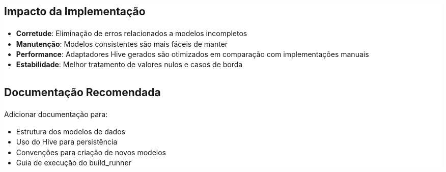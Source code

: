 ## Impacto da Implementação

- **Corretude**: Eliminação de erros relacionados a modelos incompletos
- **Manutenção**: Modelos consistentes são mais fáceis de manter
- **Performance**: Adaptadores Hive gerados são otimizados em comparação com implementações manuais
- **Estabilidade**: Melhor tratamento de valores nulos e casos de borda

## Documentação Recomendada

Adicionar documentação para:
- Estrutura dos modelos de dados
- Uso do Hive para persistência
- Convenções para criação de novos modelos
- Guia de execução do build_runner